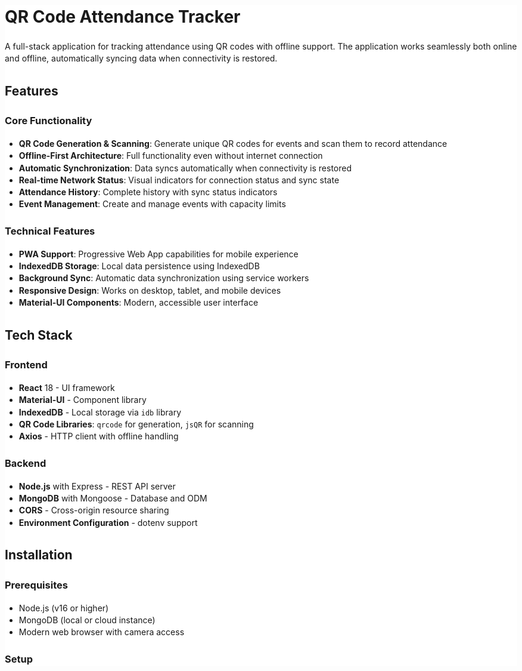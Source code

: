 # QR Code Attendance Tracker

A full-stack application for tracking attendance using QR codes with offline support. The application works seamlessly both online and offline, automatically syncing data when connectivity is restored.

## Features

### Core Functionality
- **QR Code Generation & Scanning**: Generate unique QR codes for events and scan them to record attendance
- **Offline-First Architecture**: Full functionality even without internet connection
- **Automatic Synchronization**: Data syncs automatically when connectivity is restored
- **Real-time Network Status**: Visual indicators for connection status and sync state
- **Attendance History**: Complete history with sync status indicators
- **Event Management**: Create and manage events with capacity limits

### Technical Features
- **PWA Support**: Progressive Web App capabilities for mobile experience
- **IndexedDB Storage**: Local data persistence using IndexedDB
- **Background Sync**: Automatic data synchronization using service workers
- **Responsive Design**: Works on desktop, tablet, and mobile devices
- **Material-UI Components**: Modern, accessible user interface

## Tech Stack

### Frontend
- **React** 18 - UI framework
- **Material-UI** - Component library
- **IndexedDB** - Local storage via `idb` library
- **QR Code Libraries**: `qrcode` for generation, `jsQR` for scanning
- **Axios** - HTTP client with offline handling

### Backend
- **Node.js** with Express - REST API server
- **MongoDB** with Mongoose - Database and ODM
- **CORS** - Cross-origin resource sharing
- **Environment Configuration** - dotenv support

## Installation

### Prerequisites
- Node.js (v16 or higher)
- MongoDB (local or cloud instance)
- Modern web browser with camera access

### Setup
